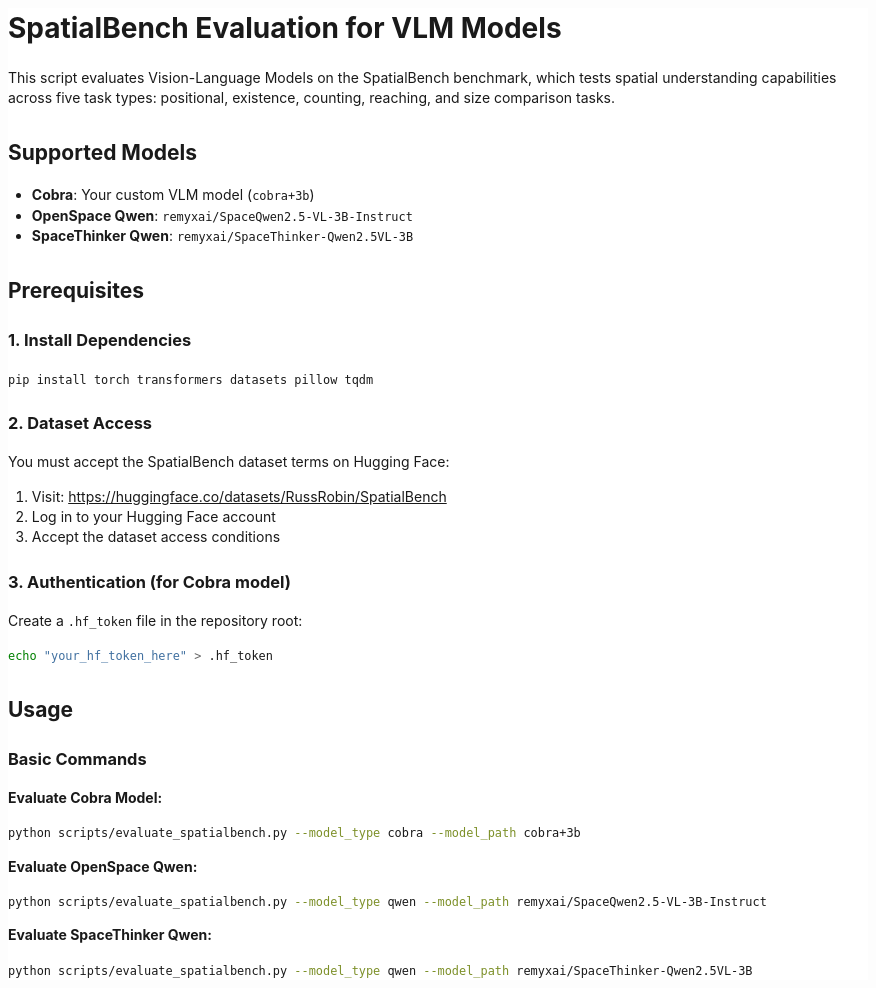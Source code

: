# SpatialBench Evaluation for VLM Models

This script evaluates Vision-Language Models on the SpatialBench benchmark, which tests spatial understanding capabilities across five task types: positional, existence, counting, reaching, and size comparison tasks.

## Supported Models

- **Cobra**: Your custom VLM model (`cobra+3b`)
- **OpenSpace Qwen**: `remyxai/SpaceQwen2.5-VL-3B-Instruct`
- **SpaceThinker Qwen**: `remyxai/SpaceThinker-Qwen2.5VL-3B`

## Prerequisites

### 1. Install Dependencies
```bash
pip install torch transformers datasets pillow tqdm
```

### 2. Dataset Access
You must accept the SpatialBench dataset terms on Hugging Face:
1. Visit: https://huggingface.co/datasets/RussRobin/SpatialBench
2. Log in to your Hugging Face account
3. Accept the dataset access conditions

### 3. Authentication (for Cobra model)
Create a `.hf_token` file in the repository root:
```bash
echo "your_hf_token_here" > .hf_token
```

## Usage

### Basic Commands

**Evaluate Cobra Model:**
```bash
python scripts/evaluate_spatialbench.py --model_type cobra --model_path cobra+3b
```

**Evaluate OpenSpace Qwen:**
```bash
python scripts/evaluate_spatialbench.py --model_type qwen --model_path remyxai/SpaceQwen2.5-VL-3B-Instruct
```

**Evaluate SpaceThinker Qwen:**
```bash
python scripts/evaluate_spatialbench.py --model_type qwen --model_path remyxai/SpaceThinker-Qwen2.5VL-3B
```
